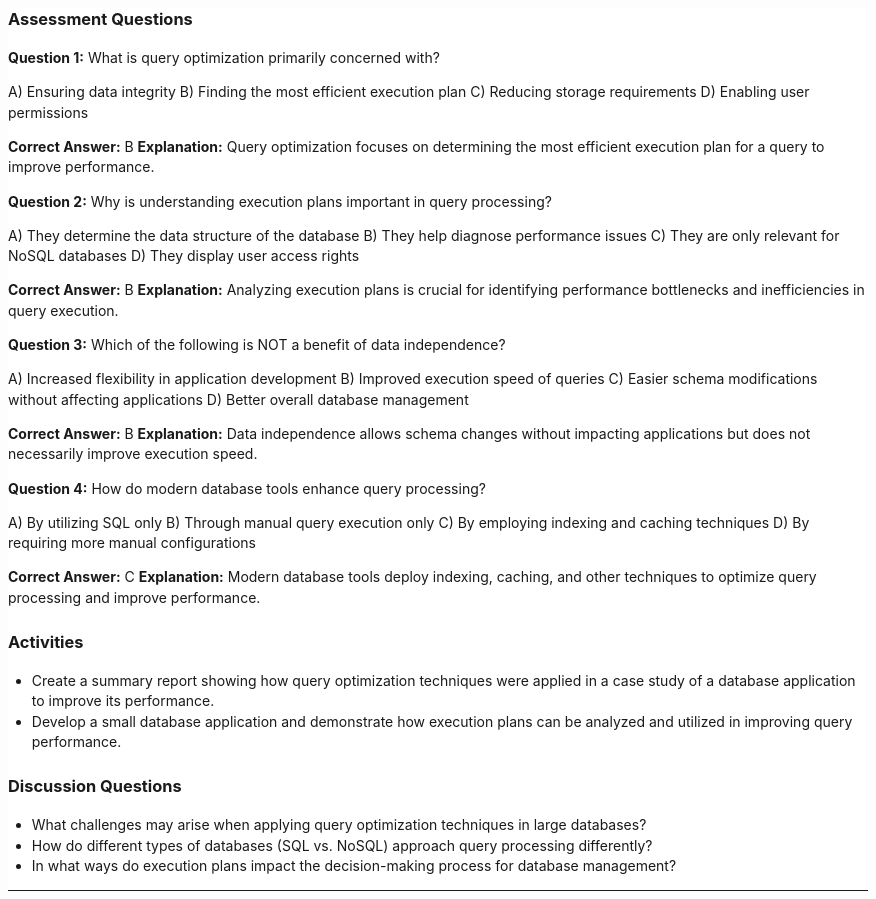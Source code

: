 ### Assessment Questions

**Question 1:** What is query optimization primarily concerned with?

  A) Ensuring data integrity
  B) Finding the most efficient execution plan
  C) Reducing storage requirements
  D) Enabling user permissions

**Correct Answer:** B
**Explanation:** Query optimization focuses on determining the most efficient execution plan for a query to improve performance.

**Question 2:** Why is understanding execution plans important in query processing?

  A) They determine the data structure of the database
  B) They help diagnose performance issues
  C) They are only relevant for NoSQL databases
  D) They display user access rights

**Correct Answer:** B
**Explanation:** Analyzing execution plans is crucial for identifying performance bottlenecks and inefficiencies in query execution.

**Question 3:** Which of the following is NOT a benefit of data independence?

  A) Increased flexibility in application development
  B) Improved execution speed of queries
  C) Easier schema modifications without affecting applications
  D) Better overall database management

**Correct Answer:** B
**Explanation:** Data independence allows schema changes without impacting applications but does not necessarily improve execution speed.

**Question 4:** How do modern database tools enhance query processing?

  A) By utilizing SQL only
  B) Through manual query execution only
  C) By employing indexing and caching techniques
  D) By requiring more manual configurations

**Correct Answer:** C
**Explanation:** Modern database tools deploy indexing, caching, and other techniques to optimize query processing and improve performance.

### Activities
- Create a summary report showing how query optimization techniques were applied in a case study of a database application to improve its performance.
- Develop a small database application and demonstrate how execution plans can be analyzed and utilized in improving query performance.

### Discussion Questions
- What challenges may arise when applying query optimization techniques in large databases?
- How do different types of databases (SQL vs. NoSQL) approach query processing differently?
- In what ways do execution plans impact the decision-making process for database management?

---